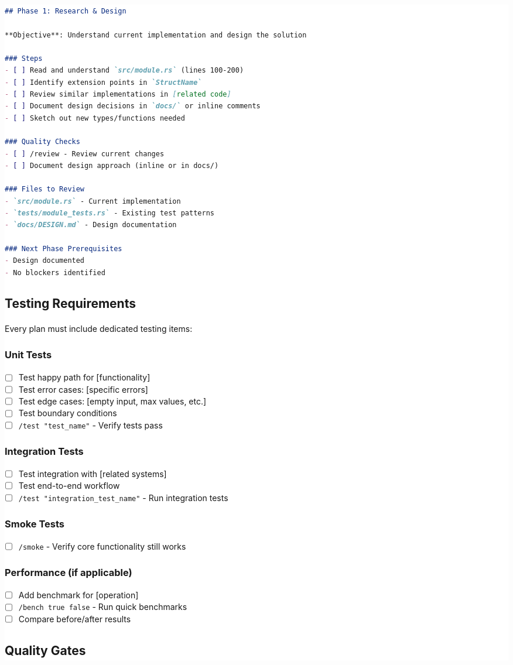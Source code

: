 ```markdown
## Phase 1: Research & Design

**Objective**: Understand current implementation and design the solution

### Steps
- [ ] Read and understand `src/module.rs` (lines 100-200)
- [ ] Identify extension points in `StructName`
- [ ] Review similar implementations in [related code]
- [ ] Document design decisions in `docs/` or inline comments
- [ ] Sketch out new types/functions needed

### Quality Checks
- [ ] /review - Review current changes
- [ ] Document design approach (inline or in docs/)

### Files to Review
- `src/module.rs` - Current implementation
- `tests/module_tests.rs` - Existing test patterns
- `docs/DESIGN.md` - Design documentation

### Next Phase Prerequisites
- Design documented
- No blockers identified
```

## Testing Requirements

Every plan must include dedicated testing items:

### Unit Tests
- [ ] Test happy path for [functionality]
- [ ] Test error cases: [specific errors]
- [ ] Test edge cases: [empty input, max values, etc.]
- [ ] Test boundary conditions
- [ ] `/test "test_name"` - Verify tests pass

### Integration Tests
- [ ] Test integration with [related systems]
- [ ] Test end-to-end workflow
- [ ] `/test "integration_test_name"` - Run integration tests

### Smoke Tests
- [ ] `/smoke` - Verify core functionality still works

### Performance (if applicable)
- [ ] Add benchmark for [operation]
- [ ] `/bench true false` - Run quick benchmarks
- [ ] Compare before/after results

## Quality Gates
